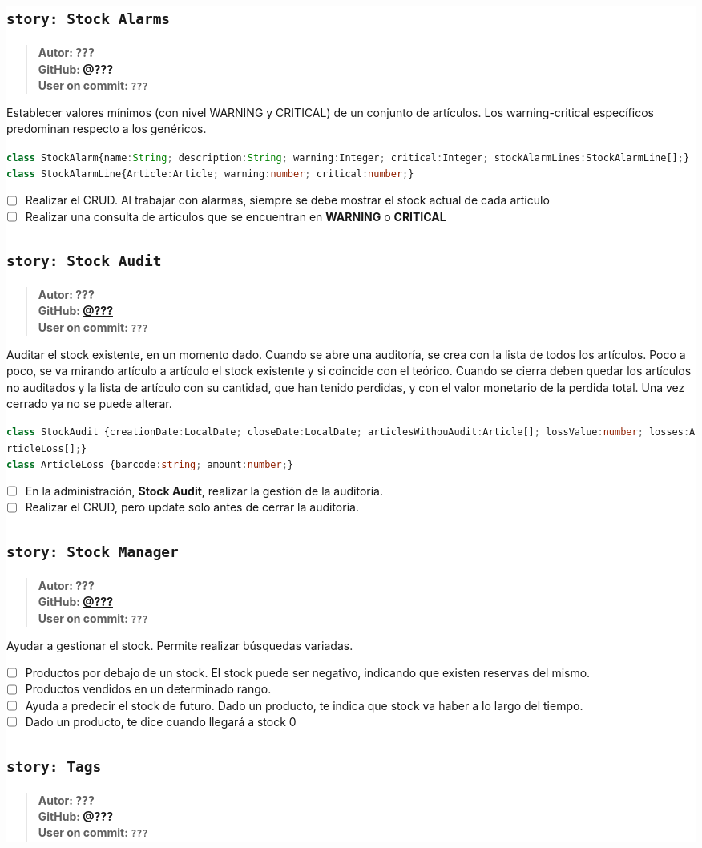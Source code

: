 ## `story: Stock Alarms`
> **Autor: ???**   
> **GitHub: [@???](https://github.com/???)**   
> **User on commit: `???`**

Establecer valores mínimos (con nivel WARNING y CRITICAL) de un conjunto de artículos. Los warning-critical específicos predominan respecto a los genéricos.
```typescript
class StockAlarm{name:String; description:String; warning:Integer; critical:Integer; stockAlarmLines:StockAlarmLine[];}
class StockAlarmLine{Article:Article; warning:number; critical:number;}
```
- [ ] Realizar el CRUD. Al trabajar con alarmas, siempre se debe mostrar el stock actual de cada artículo
- [ ] Realizar una consulta de artículos que se encuentran en **WARNING** o **CRITICAL**

## `story: Stock Audit`
> **Autor: ???**   
> **GitHub: [@???](https://github.com/???)**   
> **User on commit: `???`**

Auditar el stock existente, en un momento dado. Cuando se abre una auditoría, se crea con la lista de todos los artículos. Poco a poco, se va mirando artículo a artículo el stock existente y si coincide con el teórico. Cuando se cierra deben quedar los artículos no auditados y la lista de artículo con su cantidad, que han tenido perdidas, y con el valor monetario de la perdida total. Una vez cerrado ya no se puede alterar.
```typescript
class StockAudit {creationDate:LocalDate; closeDate:LocalDate; articlesWithouAudit:Article[]; lossValue:number; losses:ArticleLoss[];}
class ArticleLoss {barcode:string; amount:number;}
```
- [ ] En la administración, **Stock Audit**, realizar la gestión de la auditoría.
- [ ] Realizar el CRUD, pero update solo antes de cerrar la auditoria.

## `story: Stock Manager`
> **Autor: ???**   
> **GitHub: [@???](https://github.com/???)**   
> **User on commit: `???`**

Ayudar a gestionar el stock.  Permite realizar búsquedas variadas.
- [ ] Productos por debajo de un stock. El stock puede ser negativo, indicando que existen reservas del mismo.
- [ ] Productos vendidos en un determinado rango.
- [ ] Ayuda a predecir el stock de futuro. Dado un producto, te indica que stock va haber a lo largo del tiempo.
- [ ] Dado un producto, te dice cuando llegará a stock 0

## `story: Tags`
> **Autor: ???**   
> **GitHub: [@???](https://github.com/???)**   
> **User on commit: `???`**
